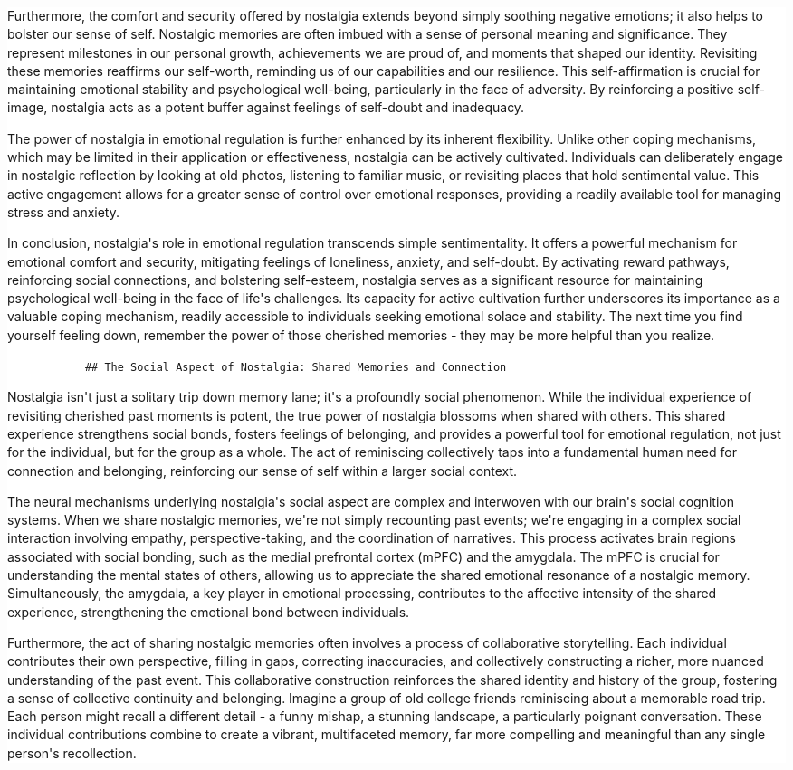 Furthermore, the comfort and security offered by nostalgia extends beyond simply soothing negative emotions; it also helps to bolster our sense of self.  Nostalgic memories are often imbued with a sense of personal meaning and significance.  They represent milestones in our personal growth, achievements we are proud of, and moments that shaped our identity.  Revisiting these memories reaffirms our self-worth, reminding us of our capabilities and our resilience.  This self-affirmation is crucial for maintaining emotional stability and psychological well-being, particularly in the face of adversity.  By reinforcing a positive self-image, nostalgia acts as a potent buffer against feelings of self-doubt and inadequacy.

The power of nostalgia in emotional regulation is further enhanced by its inherent flexibility. Unlike other coping mechanisms, which may be limited in their application or effectiveness, nostalgia can be actively cultivated.  Individuals can deliberately engage in nostalgic reflection by looking at old photos, listening to familiar music, or revisiting places that hold sentimental value. This active engagement allows for a greater sense of control over emotional responses, providing a readily available tool for managing stress and anxiety.

In conclusion, nostalgia's role in emotional regulation transcends simple sentimentality. It offers a powerful mechanism for emotional comfort and security, mitigating feelings of loneliness, anxiety, and self-doubt.  By activating reward pathways, reinforcing social connections, and bolstering self-esteem, nostalgia serves as a significant resource for maintaining psychological well-being in the face of life's challenges.  Its capacity for active cultivation further underscores its importance as a valuable coping mechanism, readily accessible to individuals seeking emotional solace and stability. The next time you find yourself feeling down, remember the power of those cherished memories - they may be more helpful than you realize.

                ## The Social Aspect of Nostalgia: Shared Memories and Connection
                
Nostalgia isn't just a solitary trip down memory lane; it's a profoundly social phenomenon.  While the individual experience of revisiting cherished past moments is potent, the true power of nostalgia blossoms when shared with others.  This shared experience strengthens social bonds, fosters feelings of belonging, and provides a powerful tool for emotional regulation, not just for the individual, but for the group as a whole.  The act of reminiscing collectively taps into a fundamental human need for connection and belonging, reinforcing our sense of self within a larger social context.

The neural mechanisms underlying nostalgia's social aspect are complex and interwoven with our brain's social cognition systems.  When we share nostalgic memories, we're not simply recounting past events; we're engaging in a complex social interaction involving empathy, perspective-taking, and the coordination of narratives.  This process activates brain regions associated with social bonding, such as the medial prefrontal cortex (mPFC) and the amygdala.  The mPFC is crucial for understanding the mental states of others, allowing us to appreciate the shared emotional resonance of a nostalgic memory.  Simultaneously, the amygdala, a key player in emotional processing, contributes to the affective intensity of the shared experience, strengthening the emotional bond between individuals.

Furthermore, the act of sharing nostalgic memories often involves a process of collaborative storytelling.  Each individual contributes their own perspective, filling in gaps, correcting inaccuracies, and collectively constructing a richer, more nuanced understanding of the past event.  This collaborative construction reinforces the shared identity and history of the group, fostering a sense of collective continuity and belonging.  Imagine a group of old college friends reminiscing about a memorable road trip.  Each person might recall a different detail - a funny mishap, a stunning landscape, a particularly poignant conversation.  These individual contributions combine to create a vibrant, multifaceted memory, far more compelling and meaningful than any single person's recollection.

